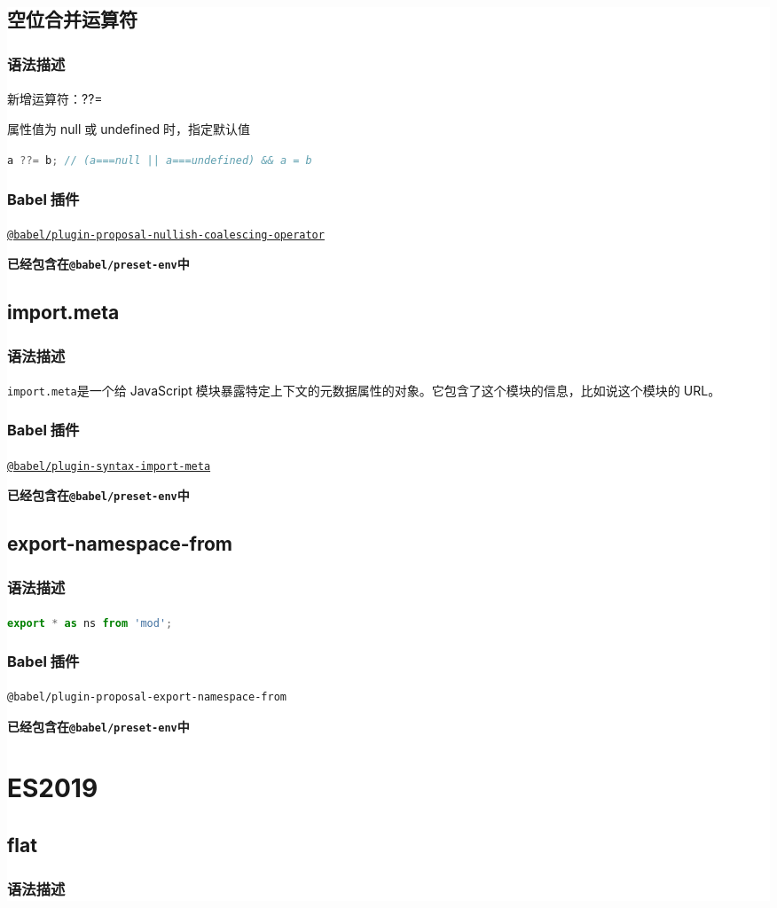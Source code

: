 ## 空位合并运算符

### 语法描述

新增运算符：??=

属性值为 null 或 undefined 时，指定默认值

```js
a ??= b; // (a===null || a===undefined) && a = b
```

### Babel 插件

[`@babel/plugin-proposal-nullish-coalescing-operator`](https://babeljs.io/docs/en/babel-plugin-proposal-nullish-coalescing-operator)

**已经包含在`@babel/preset-env`中**

## import.meta

### 语法描述

`import.meta`是一个给 JavaScript 模块暴露特定上下文的元数据属性的对象。它包含了这个模块的信息，比如说这个模块的 URL。

### Babel 插件

[`@babel/plugin-syntax-import-meta`](https://babeljs.io/docs/en/babel-plugin-syntax-import-meta)

**已经包含在`@babel/preset-env`中**

## export-namespace-from

### 语法描述

```js
export * as ns from 'mod';
```

### Babel 插件

`@babel/plugin-proposal-export-namespace-from`

**已经包含在`@babel/preset-env`中**

# ES2019

## flat

### 语法描述
